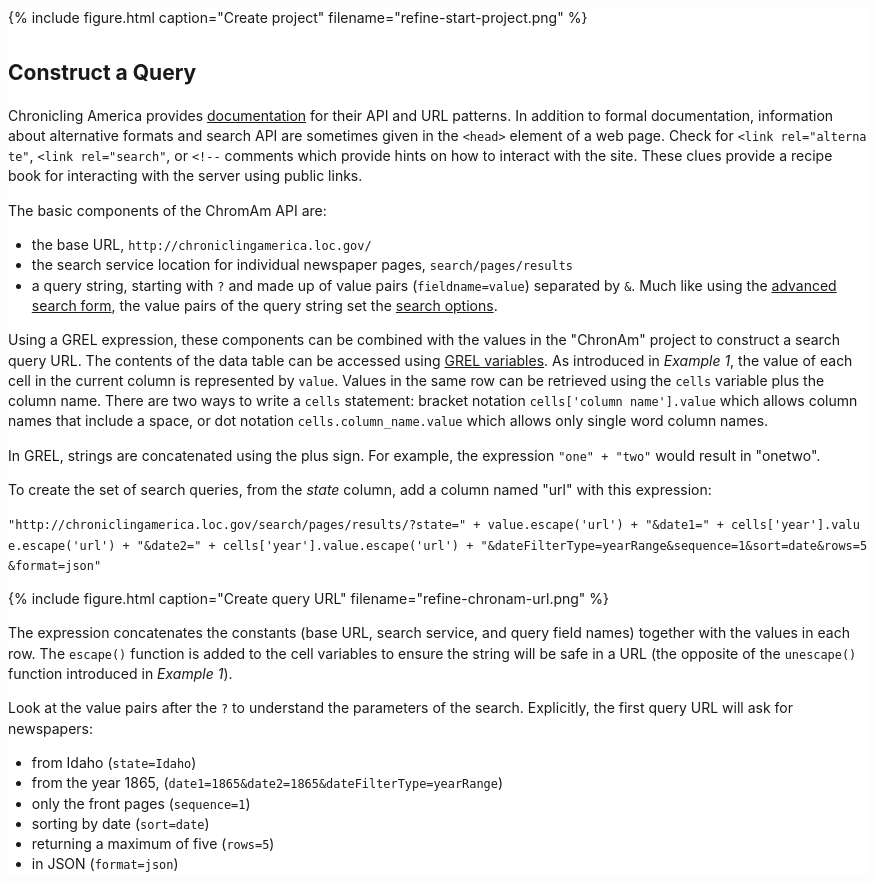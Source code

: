 {% include figure.html caption="Create project" filename="refine-start-project.png" %}

## Construct a Query

Chronicling America provides [documentation](http://chroniclingamerica.loc.gov/about/api/) for their API and URL patterns.
In addition to formal documentation, information about alternative formats and search API are sometimes given in the `<head>` element of a web page.
Check for `<link rel="alternate"`, `<link rel="search"`, or `<!--` comments which provide hints on how to interact with the site.
These clues provide a recipe book for interacting with the server using public links.

The basic components of the ChromAm API are:

- the base URL, `http://chroniclingamerica.loc.gov/`
- the search service location for individual newspaper pages, `search/pages/results`
- a query string, starting with `?` and made up of value pairs (`fieldname=value`) separated by `&`. Much like using the [advanced search form](http://chroniclingamerica.loc.gov/#tab=tab_advanced_search), the value pairs of the query string set the [search options](http://chroniclingamerica.loc.gov/search/pages/opensearch.xml). 

Using a GREL expression, these components can be combined with the values in the "ChronAm" project to construct a search query URL.
The contents of the data table can be accessed using [GREL variables](https://github.com/OpenRefine/OpenRefine/wiki/Variables).
As introduced in *Example 1*, the value of each cell in the current column is represented by `value`.
Values in the same row can be retrieved using the `cells` variable plus the column name. 
There are two ways to write a `cells` statement: bracket notation `cells['column name'].value` which allows column names that include a space, or dot notation `cells.column_name.value` which allows only single word column names.

In GREL, strings are concatenated using the plus sign.
For example, the expression `"one" + "two"` would result in "onetwo".

To create the set of search queries, from the *state* column, add a column named "url" with this expression:

```
"http://chroniclingamerica.loc.gov/search/pages/results/?state=" + value.escape('url') + "&date1=" + cells['year'].value.escape('url') + "&date2=" + cells['year'].value.escape('url') + "&dateFilterType=yearRange&sequence=1&sort=date&rows=5&format=json"
```
{% include figure.html caption="Create query URL" filename="refine-chronam-url.png" %}

The expression concatenates the constants (base URL, search service, and query field names) together with the values in each row.
The `escape()` function is added to the cell variables to ensure the string will be safe in a URL (the opposite of the `unescape()` function introduced in *Example 1*).

Look at the value pairs after the `?` to understand the parameters of the search.
Explicitly, the first query URL will ask for newspapers:

- from Idaho (`state=Idaho`)
- from the year 1865, (`date1=1865&date2=1865&dateFilterType=yearRange`)
- only the front pages (`sequence=1`)
- sorting by date (`sort=date`)
- returning a maximum of five (`rows=5`)
- in JSON (`format=json`)


[^huynh]: David Huynh, "Google Refine", Computer-Assisted Reporting Conference 2011, [http://web.archive.org/web/20150528125345/http://davidhuynh.net/spaces/nicar2011/tutorial.pdf](http://web.archive.org/web/20150528125345/http://davidhuynh.net/spaces/nicar2011/tutorial.pdf).
[^use]: As of July 2017, see [API Documentation](http://text-processing.com/docs/index.html).
[^1]: Jacob Perkins, "Sentiment Analysis with Python NLTK Text Classification", [http://text-processing.com/demo/sentiment/](http://text-processing.com/demo/sentiment/).
[^2]: Vivek Narayanan, Ishan Arora, and Arjun Bhatia, "Fast and accurate sentiment classification using an enhanced Naive Bayes model", 2013, [arXiv:1305.6143](https://arxiv.org/abs/1305.6143).